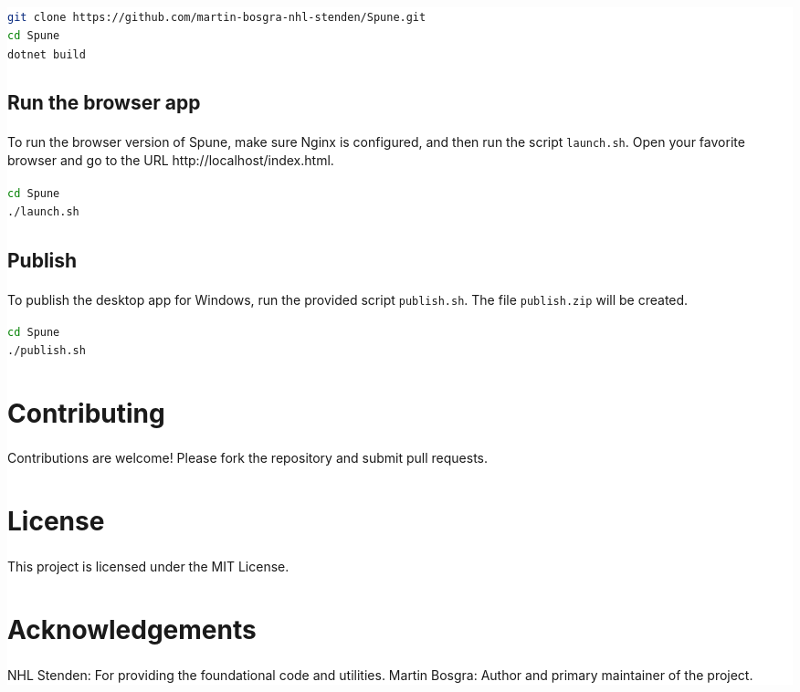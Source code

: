 ```sh
git clone https://github.com/martin-bosgra-nhl-stenden/Spune.git
cd Spune
dotnet build
```

## Run the browser app
To run the browser version of Spune, make sure Nginx is configured, and then run the script `launch.sh`. Open your favorite browser and go to the URL http://localhost/index.html.

```sh
cd Spune
./launch.sh
```

## Publish
To publish the desktop app for Windows, run the provided script `publish.sh`. The file `publish.zip` will be created.

```sh
cd Spune
./publish.sh
```

# Contributing
Contributions are welcome! Please fork the repository and submit pull requests.

# License
This project is licensed under the MIT License.

# Acknowledgements
NHL Stenden: For providing the foundational code and utilities.
Martin Bosgra: Author and primary maintainer of the project.